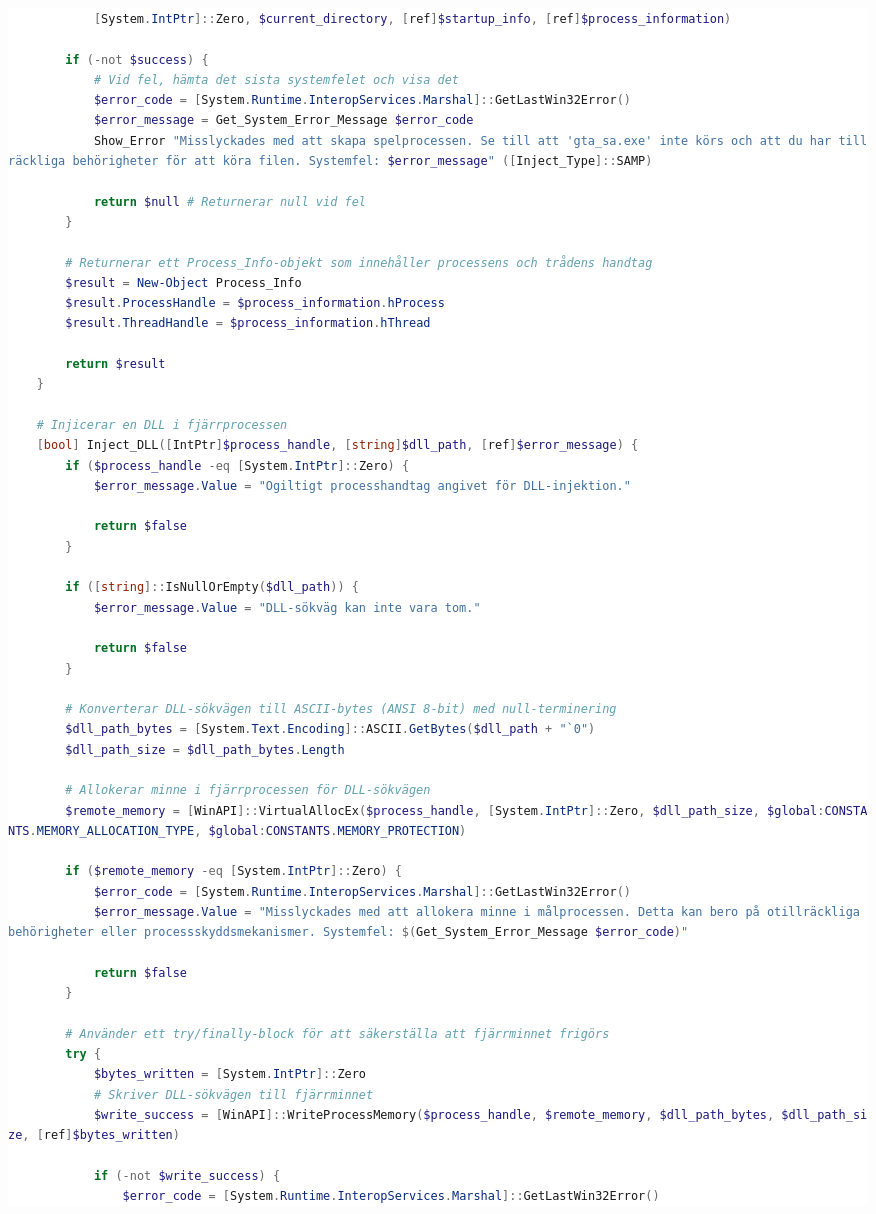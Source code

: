 ```powershell
            [System.IntPtr]::Zero, $current_directory, [ref]$startup_info, [ref]$process_information)
        
        if (-not $success) {
            # Vid fel, hämta det sista systemfelet och visa det
            $error_code = [System.Runtime.InteropServices.Marshal]::GetLastWin32Error()
            $error_message = Get_System_Error_Message $error_code
            Show_Error "Misslyckades med att skapa spelprocessen. Se till att 'gta_sa.exe' inte körs och att du har tillräckliga behörigheter för att köra filen. Systemfel: $error_message" ([Inject_Type]::SAMP)

            return $null # Returnerar null vid fel
        }
        
        # Returnerar ett Process_Info-objekt som innehåller processens och trådens handtag
        $result = New-Object Process_Info
        $result.ProcessHandle = $process_information.hProcess
        $result.ThreadHandle = $process_information.hThread
        
        return $result
    }
    
    # Injicerar en DLL i fjärrprocessen
    [bool] Inject_DLL([IntPtr]$process_handle, [string]$dll_path, [ref]$error_message) {
        if ($process_handle -eq [System.IntPtr]::Zero) {
            $error_message.Value = "Ogiltigt processhandtag angivet för DLL-injektion."

            return $false
        }
        
        if ([string]::IsNullOrEmpty($dll_path)) {
            $error_message.Value = "DLL-sökväg kan inte vara tom."

            return $false
        }
        
        # Konverterar DLL-sökvägen till ASCII-bytes (ANSI 8-bit) med null-terminering
        $dll_path_bytes = [System.Text.Encoding]::ASCII.GetBytes($dll_path + "`0")
        $dll_path_size = $dll_path_bytes.Length
        
        # Allokerar minne i fjärrprocessen för DLL-sökvägen
        $remote_memory = [WinAPI]::VirtualAllocEx($process_handle, [System.IntPtr]::Zero, $dll_path_size, $global:CONSTANTS.MEMORY_ALLOCATION_TYPE, $global:CONSTANTS.MEMORY_PROTECTION)
        
        if ($remote_memory -eq [System.IntPtr]::Zero) {
            $error_code = [System.Runtime.InteropServices.Marshal]::GetLastWin32Error()
            $error_message.Value = "Misslyckades med att allokera minne i målprocessen. Detta kan bero på otillräckliga behörigheter eller processskyddsmekanismer. Systemfel: $(Get_System_Error_Message $error_code)"

            return $false
        }
        
        # Använder ett try/finally-block för att säkerställa att fjärrminnet frigörs
        try {
            $bytes_written = [System.IntPtr]::Zero
            # Skriver DLL-sökvägen till fjärrminnet
            $write_success = [WinAPI]::WriteProcessMemory($process_handle, $remote_memory, $dll_path_bytes, $dll_path_size, [ref]$bytes_written)
            
            if (-not $write_success) {
                $error_code = [System.Runtime.InteropServices.Marshal]::GetLastWin32Error()
```